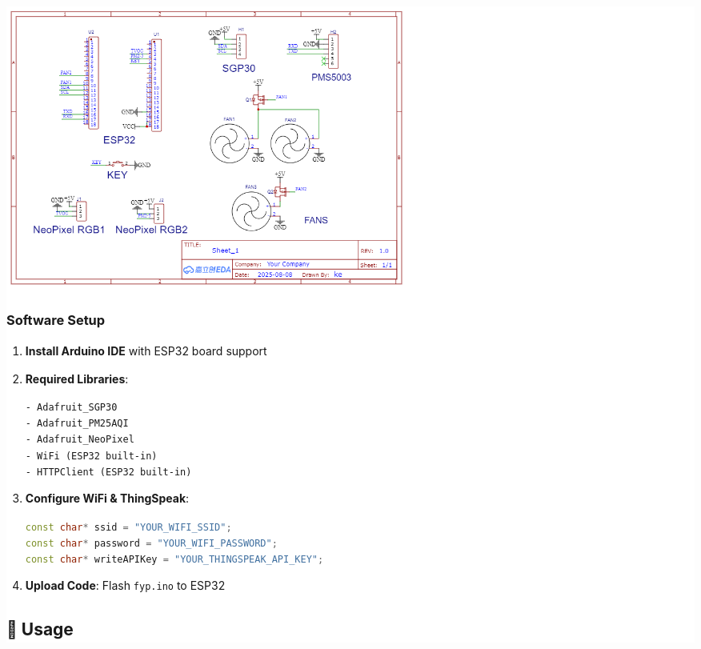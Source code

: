 <img src="doc/Circuit diagram.png" alt="电路图片" width="500"/>

### Software Setup
1. **Install Arduino IDE** with ESP32 board support
2. **Required Libraries**:
   ```
   - Adafruit_SGP30
   - Adafruit_PM25AQI
   - Adafruit_NeoPixel
   - WiFi (ESP32 built-in)
   - HTTPClient (ESP32 built-in)
   ```

3. **Configure WiFi & ThingSpeak**:
   ```cpp
   const char* ssid = "YOUR_WIFI_SSID";
   const char* password = "YOUR_WIFI_PASSWORD";
   const char* writeAPIKey = "YOUR_THINGSPEAK_API_KEY";
   ```

4. **Upload Code**: Flash `fyp.ino` to ESP32

## 🚀 Usage
